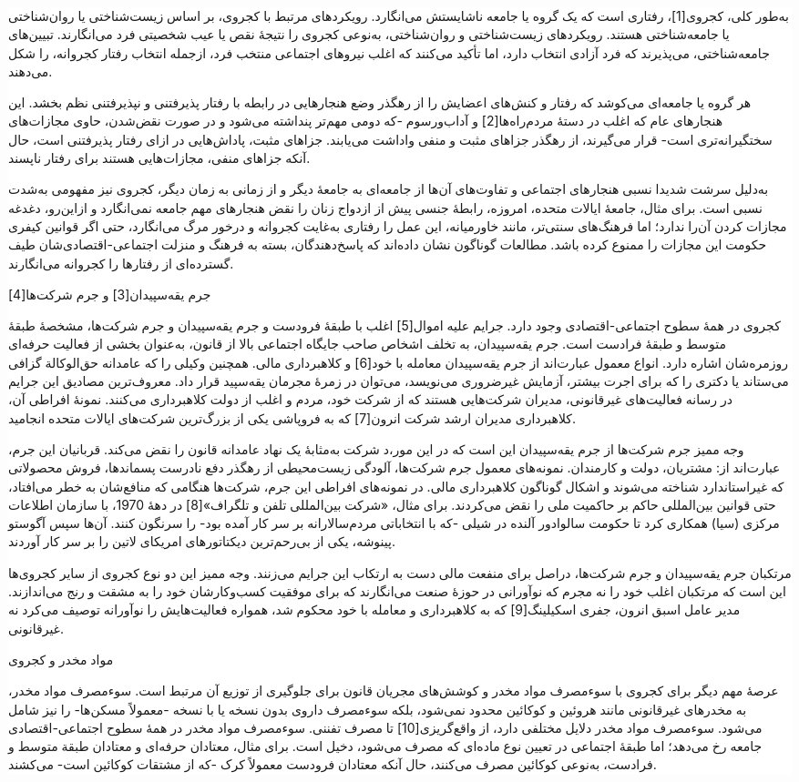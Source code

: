   به‌طور کلی، کجروی[1]، رفتاری است که یک گروه یا جامعه ناشایستش می‌انگارد. رویکردهای مرتبط با کجروی، بر اساس زیست‌شناختی یا روان‌شناختی یا جامعه‌شناختی هستند. رویکردهای زیست‌شناختی و روان‌شناختی، به‌نوعی کجروی را نتیجۀ نقص یا عیب شخصیتی فرد می‌انگارند. تبیین‌های جامعه‌شناختی، می‌پذیرند که فرد آزادی انتخاب دارد، اما تأکید می‌کنند که اغلب نیروهای اجتماعی منتخب فرد، ازجمله انتخاب رفتار کجروانه، را شکل می‌دهند.

هر گروه یا جامعه‌ای می‌کوشد که رفتار و کنش‌های اعضایش را از رهگذر وضع هنجارهایی در رابطه با رفتار پذیرفتنی و نپذیرفتنی نظم بخشد. این هنجارهای عام که اغلب در دستۀ مردم‌راه‌ها[2] و آداب‌ورسوم -که دومی مهم‌تر پنداشته می‌شود و در صورت نقض‌شدن، حاوی مجازات‌های سختگیرانه‌تری است- قرار می‌گیرند، از رهگذر جزاهای مثبت و منفی واداشت می‌یابند. جزاهای مثبت، پاداش‌هایی در ازای رفتار پذیرفتنی است، حال آنکه جزاهای منفی، مجازات‌هایی هستند برای رفتار ناپسند.

 به‌دلیل سرشت شدیدا نسبی هنجارهای اجتماعی و تفاوت‌های آن‌ها از جامعه‌ای به جامعۀ دیگر و از زمانی به زمان دیگر، کجروی نیز مفهومی به‌شدت نسبی است. برای مثال، جامعۀ ایالات‌ متحده، امروزه، رابطۀ جنسی پیش از ازدواج زنان را نقض هنجارهای مهم جامعه نمی‌انگارد و ازاین‌رو، دغدغه مجازات کردن آن‌را ندارد؛ اما فرهنگ‌های سنتی‌تر، مانند خاورمیانه، این عمل را رفتاری به‌غایت کجروانه و درخور مرگ می‌انگارد، حتی اگر قوانین کیفری حکومت این مجازات را ممنوع کرده باشد. مطالعات گوناگون نشان داده‌اند که پاسخ‌دهندگان، بسته به فرهنگ و منزلت اجتماعی-اقتصادی‌شان طیف گسترده‌ای از رفتارها را کجروانه می‌انگارند.

 جرم یقه‌سپیدان[3] و جرم شرکت‌ها[4] 

 کجروی در همۀ سطوح اجتماعی-اقتصادی وجود دارد. جرایم علیه اموال[5] اغلب با طبقۀ فرودست و جرم یقه‌سپیدان و جرم شرکت‌ها، مشخصۀ طبقۀ متوسط و طبقۀ فرادست است. جرم یقه‌سپیدان، به تخلف اشخاص صاحب جایگاه اجتماعی بالا از قانون، به‌عنوان بخشی از فعالیت حرفه‌ای روزمره‌شان اشاره دارد. انواع معمول عبارت‌اند از جرم یقه‌سپیدان معامله با خود[6] و کلاهبرداری مالی. همچنین وکیلی را که عامدانه حق‌الوکالة گزافی می‌ستاند یا دکتری را که برای اجرت بیشتر، آزمایش غیرضروری می‌نویسد، می‌توان در زمرۀ مجرمان یقه‌سپید قرار داد. معروف‌ترین مصادیق این جرایم در رسانه فعالیت‌های غیرقانونی، مدیران شرکت‌هایی هستند که از شرکت خود، مردم و اغلب از دولت کلاهبرداری می‌کنند. نمونۀ افراطی آن، کلاهبرداری مدیران ارشد شرکت انرون[7] که به فروپاشی یکی از بزرگ‌ترین شرکت‌های ایالات‌ متحده انجامید.

 وجه ممیز جرم شرکت‌ها از جرم یقه‌سپیدان این است که در این مور،د شرکت به‌مثابۀ یک نهاد عامدانه قانون را نقض می‌کند. قربانیان این جرم، عبارت‌اند از: مشتریان، دولت و کارمندان. نمونه‌های معمول جرم شرکت‌ها، آلودگی زیست‌محیطی از رهگذر دفع نادرست پسماندها، فروش محصولاتی که غیراستاندارد شناخته می‌شوند و اشکال گوناگون کلاهبرداری مالی. در نمونه‌های افراطی این جرم، شرکت‌ها هنگامی که منافع‌شان به خطر می‌افتاد، حتی قوانین بین‌المللی حاکم بر حاکمیت ملی را نقض می‌کردند. برای مثال، «شرکت بین‌المللی تلفن و تلگراف»[8] در دهۀ 1970، با سازمان اطلاعات مرکزی (سیا) همکاری کرد تا حکومت سالوادور آلنده در شیلی -که با انتخاباتی مردم‌سالارانه بر سر کار آمده بود- را سرنگون کنند. آن‌ها سپس آگوستو پینوشه، یکی از بی‌رحم‌ترین دیکتاتورهای امریکای لاتین را بر سر کار آوردند.

 مرتکبان جرم یقه‌سپیدان و جرم شرکت‌ها، دراصل برای منفعت مالی دست به ارتکاب این جرایم می‌زنند. وجه ممیز این دو نوع کجروی از سایر کجروی‌ها این است که مرتکبان اغلب خود را نه مجرم که نوآورانی در حوزۀ صنعت می‌انگارند که برای موفقیت کسب‌وکارشان خود را به مشقت و رنج می‌اندازند. مدیر عامل اسبق انرون، جفری اسکیلینگ[9] که به کلاهبرداری و معامله با خود محکوم شد، همواره فعالیت‌هایش را نوآورانه توصیف می‌کرد نه غیرقانونی.

 مواد مخدر و کجروی

 عرصۀ مهم دیگر برای کجروی با سوءمصرف مواد مخدر و کوشش‌های مجریان قانون برای جلوگیری از توزیع آن مرتبط است. سوءمصرف مواد مخدر، به مخدرهای غیرقانونی مانند هروئین و کوکائین محدود نمی‌شود، بلکه سوءمصرف داروی بدون نسخه یا با نسخه -معمولاً مسکن‌ها- را نیز شامل می‌شود. سوءمصرف مواد مخدر دلایل مختلفی دارد، از واقع‌گریزی[10] تا مصرف تفننی. سوءمصرف مواد مخدر در همۀ سطوح اجتماعی-اقتصادی جامعه رخ می‌دهد؛ اما طبقۀ اجتماعی در تعیین نوع ماده‌ای که مصرف می‌شود، دخیل است. برای مثال، معتادان حرفه‌ای و معتادان طبقة متوسط و فرادست، به‌نوعی کوکائین مصرف می‌کنند، حال آنکه معتادان فرودست معمولاً کرک -که از مشتقات کوکائین است- می‌کشند. 

